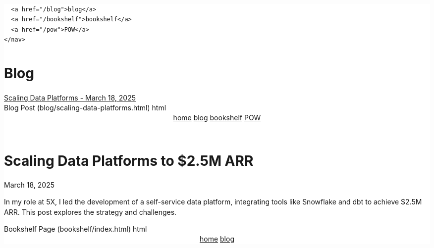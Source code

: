       <a href="/blog">blog</a>
      <a href="/bookshelf">bookshelf</a>
      <a href="/pow">POW</a>
    </nav>
  </header>
  <main>
    <h1>Blog</h1>
    <div>
      <a href="/blog/scaling-data-platforms.html" class="text-teal-500 hover:underline">Scaling Data Platforms - March 18, 2025</a>
    </div>
  </main>
</body>
</html>
Blog Post (blog/scaling-data-platforms.html)
html
<!DOCTYPE html>
<html lang="en">
<head>
  <meta charset="UTF-8">
  <meta name="description" content="Scaling Data Platforms by Anurag Agrawal">
  <meta name="viewport" content="width=device-width, initial-scale=1.0">
  <link href="https://fonts.googleapis.com/css2?family=Inter:wght@400;700&display=swap" rel="stylesheet">
  <link rel="stylesheet" href="../styles.css">
  <title>Scaling Data Platforms</title>
</head>
<body>
  <header>
    <nav>
      <a href="/">home</a>
      <a href="/blog">blog</a>
      <a href="/bookshelf">bookshelf</a>
      <a href="/pow">POW</a>
    </nav>
  </header>
  <main>
    <h1>Scaling Data Platforms to $2.5M ARR</h1>
    <p class="text-xl mb-10">March 18, 2025</p>
    <div class="prose text-left">
      <p>In my role at 5X, I led the development of a self-service data platform, integrating tools like Snowflake and dbt to achieve $2.5M ARR. This post explores the strategy and challenges.</p>
    </div>
  </main>
</body>
</html>
Bookshelf Page (bookshelf/index.html)
html
<!DOCTYPE html>
<html lang="en">
<head>
  <meta charset="UTF-8">
  <meta name="description" content="Bookshelf of Anurag Agrawal, Product Leader">
  <meta name="viewport" content="width=device-width, initial-scale=1.0">
  <link href="https://fonts.googleapis.com/css2?family=Inter:wght@400;700&display=swap" rel="stylesheet">
  <link rel="stylesheet" href="../styles.css">
  <title>Anurag Agrawal - Bookshelf</title>
</head>
<body>
  <header>
    <nav>
      <a href="/">home</a>
      <a href="/blog">blog</a>